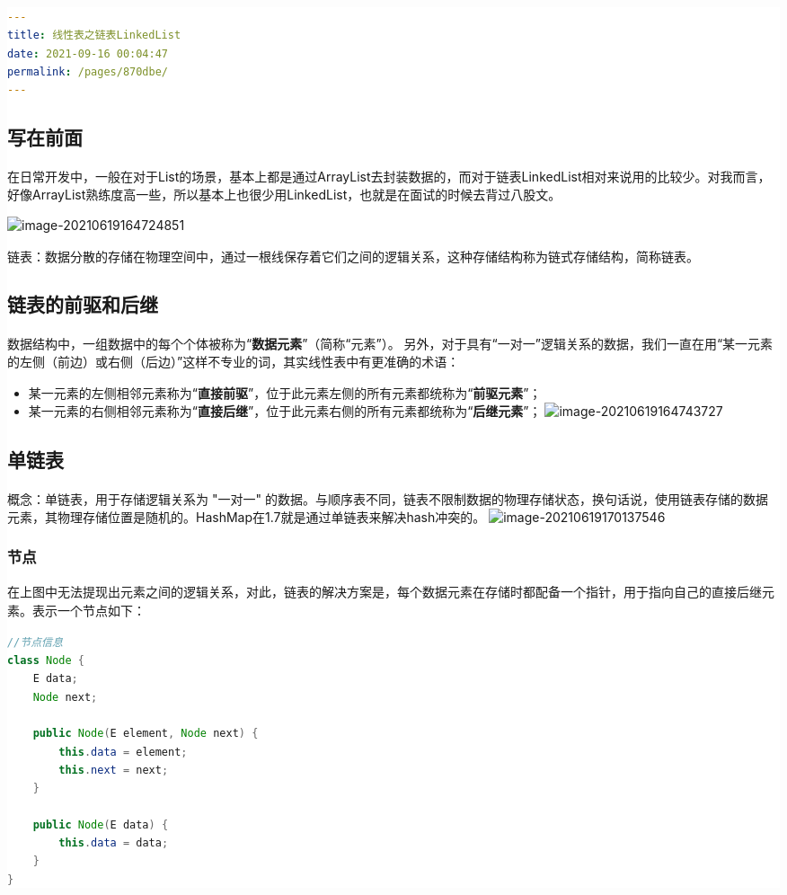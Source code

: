 ```yaml
---
title: 线性表之链表LinkedList
date: 2021-09-16 00:04:47
permalink: /pages/870dbe/
---
```

## 写在前面

在日常开发中，一般在对于List的场景，基本上都是通过ArrayList去封装数据的，而对于链表LinkedList相对来说用的比较少。对我而言，好像ArrayList熟练度高一些，所以基本上也很少用LinkedList，也就是在面试的时候去背过八股文。

![image-20210619164724851](https://cdn.javatv.net/note/20210624230049.png)

链表：数据分散的存储在物理空间中，通过一根线保存着它们之间的逻辑关系，这种存储结构称为链式存储结构，简称链表。

## 链表的前驱和后继
数据结构中，一组数据中的每个个体被称为“**数据元素**”（简称“元素”）。
另外，对于具有“一对一”逻辑关系的数据，我们一直在用“某一元素的左侧（前边）或右侧（后边）”这样不专业的词，其实线性表中有更准确的术语：

 - 某一元素的左侧相邻元素称为“**直接前驱**”，位于此元素左侧的所有元素都统称为“**前驱元素**”；
 - 某一元素的右侧相邻元素称为“**直接后继**”，位于此元素右侧的所有元素都统称为“**后继元素**”；
![image-20210619164743727](https://cdn.javatv.net/note/20210624230052.png)



## 单链表
概念：单链表，用于存储逻辑关系为 "一对一" 的数据。与顺序表不同，链表不限制数据的物理存储状态，换句话说，使用链表存储的数据元素，其物理存储位置是随机的。HashMap在1.7就是通过单链表来解决hash冲突的。
![image-20210619170137546](https://cdn.javatv.net/note/20210624230054.png)

### 节点
在上图中无法提现出元素之间的逻辑关系，对此，链表的解决方案是，每个数据元素在存储时都配备一个指针，用于指向自己的直接后继元素。表示一个节点如下：

```java
//节点信息
class Node {
    E data;
    Node next;

    public Node(E element, Node next) {
        this.data = element;
        this.next = next;
    }

    public Node(E data) {
        this.data = data;
    }
}
```
